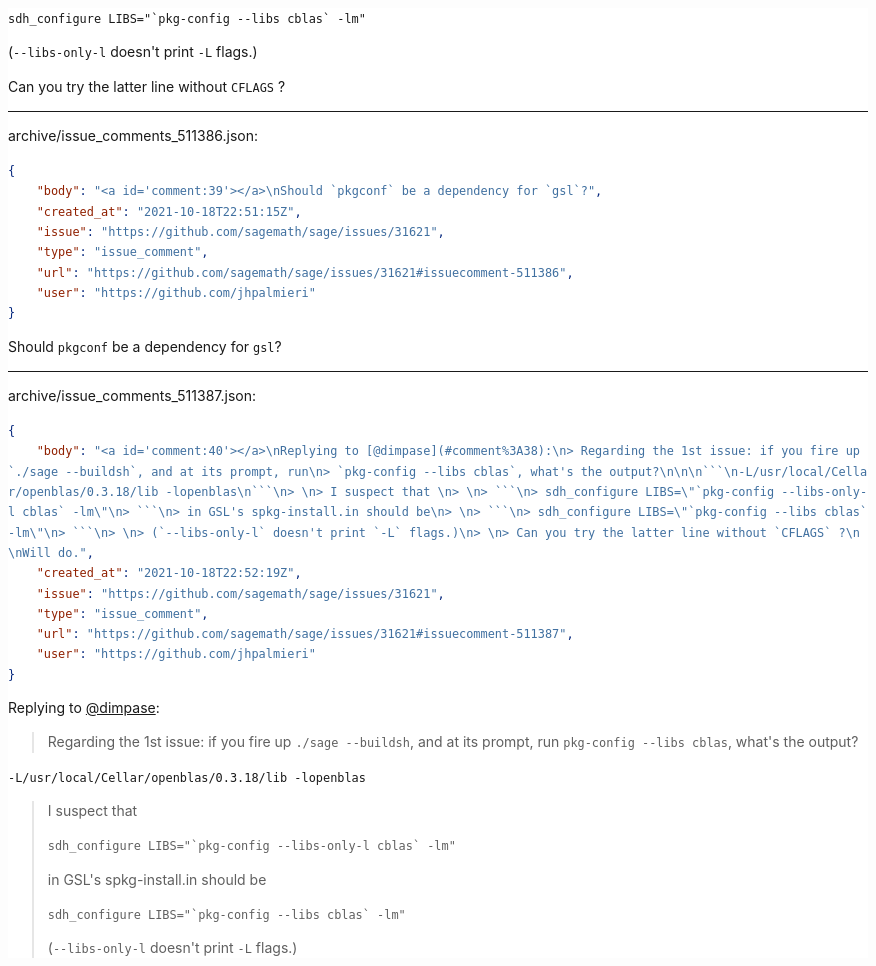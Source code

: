 ```
sdh_configure LIBS="`pkg-config --libs cblas` -lm"
```

(`--libs-only-l` doesn't print `-L` flags.)

Can you try the latter line without `CFLAGS` ?



---

archive/issue_comments_511386.json:
```json
{
    "body": "<a id='comment:39'></a>\nShould `pkgconf` be a dependency for `gsl`?",
    "created_at": "2021-10-18T22:51:15Z",
    "issue": "https://github.com/sagemath/sage/issues/31621",
    "type": "issue_comment",
    "url": "https://github.com/sagemath/sage/issues/31621#issuecomment-511386",
    "user": "https://github.com/jhpalmieri"
}
```

<a id='comment:39'></a>
Should `pkgconf` be a dependency for `gsl`?



---

archive/issue_comments_511387.json:
```json
{
    "body": "<a id='comment:40'></a>\nReplying to [@dimpase](#comment%3A38):\n> Regarding the 1st issue: if you fire up `./sage --buildsh`, and at its prompt, run\n> `pkg-config --libs cblas`, what's the output?\n\n\n```\n-L/usr/local/Cellar/openblas/0.3.18/lib -lopenblas\n```\n> \n> I suspect that \n> \n> ```\n> sdh_configure LIBS=\"`pkg-config --libs-only-l cblas` -lm\"\n> ```\n> in GSL's spkg-install.in should be\n> \n> ```\n> sdh_configure LIBS=\"`pkg-config --libs cblas` -lm\"\n> ```\n> \n> (`--libs-only-l` doesn't print `-L` flags.)\n> \n> Can you try the latter line without `CFLAGS` ?\n\nWill do.",
    "created_at": "2021-10-18T22:52:19Z",
    "issue": "https://github.com/sagemath/sage/issues/31621",
    "type": "issue_comment",
    "url": "https://github.com/sagemath/sage/issues/31621#issuecomment-511387",
    "user": "https://github.com/jhpalmieri"
}
```

<a id='comment:40'></a>
Replying to [@dimpase](#comment%3A38):
> Regarding the 1st issue: if you fire up `./sage --buildsh`, and at its prompt, run
> `pkg-config --libs cblas`, what's the output?


```
-L/usr/local/Cellar/openblas/0.3.18/lib -lopenblas
```
> 
> I suspect that 
> 
> ```
> sdh_configure LIBS="`pkg-config --libs-only-l cblas` -lm"
> ```
> in GSL's spkg-install.in should be
> 
> ```
> sdh_configure LIBS="`pkg-config --libs cblas` -lm"
> ```
> 
> (`--libs-only-l` doesn't print `-L` flags.)